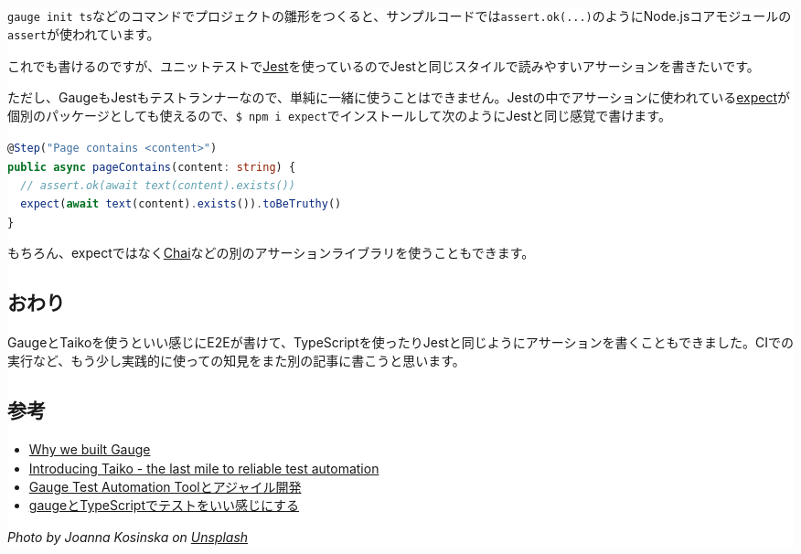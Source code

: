 `gauge init ts`などのコマンドでプロジェクトの雛形をつくると、サンプルコードでは`assert.ok(...)`のようにNode.jsコアモジュールの`assert`が使われています。

これでも書けるのですが、ユニットテストで[Jest](https://jestjs.io/en/)を使っているのでJestと同じスタイルで読みやすいアサーションを書きたいです。

ただし、GaugeもJestもテストランナーなので、単純に一緒に使うことはできません。Jestの中でアサーションに使われている[expect](https://www.npmjs.com/package/expect)が個別のパッケージとしても使えるので、`$ npm i expect`でインストールして次のようにJestと同じ感覚で書けます。

```ts
@Step("Page contains <content>")
public async pageContains(content: string) {
  // assert.ok(await text(content).exists())
  expect(await text(content).exists()).toBeTruthy()
}
```

もちろん、expectではなく[Chai](https://www.chaijs.com/api/bdd/)などの別のアサーションライブラリを使うこともできます。

## おわり

GaugeとTaikoを使うといい感じにE2Eが書けて、TypeScriptを使ったりJestと同じようにアサーションを書くこともできました。CIでの実行など、もう少し実践的に使っての知見をまた別の記事に書こうと思います。

## 参考

- [Why we built Gauge](https://gauge.org/2018/05/15/why-we-built-gauge/)
- [Introducing Taiko - the last mile to reliable test automation](https://gauge.org/2018/10/23/taiko-beta-reliable-browser-automation/)
- [Gauge Test Automation Toolとアジャイル開発](https://tech.uzabase.com/entry/2017/09/26/191009)
- [gaugeとTypeScriptでテストをいい感じにする](https://yu-tarrrr.hatenablog.com/entry/2020/10/08/184156)

_Photo by Joanna Kosinska on [Unsplash](https://unsplash.com/photos/1_CMoFsPfso)_
